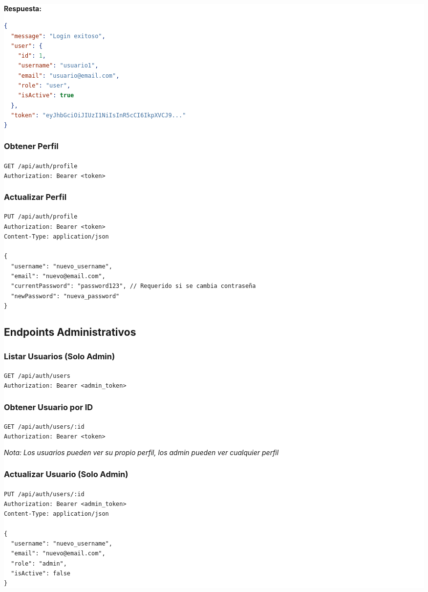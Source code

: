 **Respuesta:**
```json
{
  "message": "Login exitoso",
  "user": {
    "id": 1,
    "username": "usuario1",
    "email": "usuario@email.com",
    "role": "user",
    "isActive": true
  },
  "token": "eyJhbGciOiJIUzI1NiIsInR5cCI6IkpXVCJ9..."
}
```

### Obtener Perfil
```
GET /api/auth/profile
Authorization: Bearer <token>
```

### Actualizar Perfil
```
PUT /api/auth/profile
Authorization: Bearer <token>
Content-Type: application/json

{
  "username": "nuevo_username",
  "email": "nuevo@email.com",
  "currentPassword": "password123", // Requerido si se cambia contraseña
  "newPassword": "nueva_password"
}
```

## Endpoints Administrativos

### Listar Usuarios (Solo Admin)
```
GET /api/auth/users
Authorization: Bearer <admin_token>
```

### Obtener Usuario por ID
```
GET /api/auth/users/:id
Authorization: Bearer <token>
```
*Nota: Los usuarios pueden ver su propio perfil, los admin pueden ver cualquier perfil*

### Actualizar Usuario (Solo Admin)
```
PUT /api/auth/users/:id
Authorization: Bearer <admin_token>
Content-Type: application/json

{
  "username": "nuevo_username",
  "email": "nuevo@email.com",
  "role": "admin",
  "isActive": false
}
```
